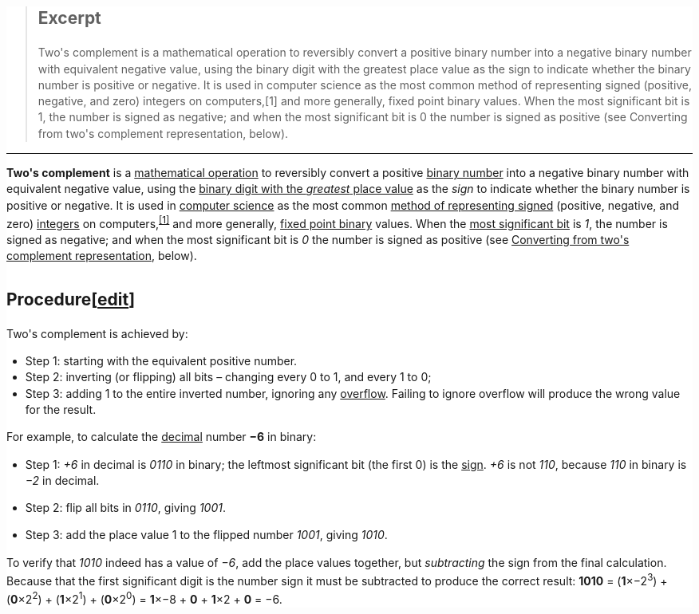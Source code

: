 > ## Excerpt
> Two's complement is a mathematical operation to reversibly convert a positive binary number into a negative binary number with equivalent negative value, using the binary digit with the greatest place value as the sign to indicate whether the binary number is positive or negative. It is used in computer science as the most common method of representing signed (positive, negative, and zero) integers on computers,[1] and more generally, fixed point binary values. When the most significant bit is 1, the number is signed as negative; and when the most significant bit is 0 the number is signed as positive (see Converting from two's complement representation, below).

---
**Two's complement** is a [mathematical operation](https://en.wikipedia.org/wiki/Mathematical_operation "Mathematical operation") to reversibly convert a positive [binary number](https://en.wikipedia.org/wiki/Binary_number "Binary number") into a negative binary number with equivalent negative value, using the [binary digit with the _greatest_ place value](https://en.wikipedia.org/wiki/Most_Significant_Bit "Most Significant Bit") as the _sign_ to indicate whether the binary number is positive or negative. It is used in [computer science](https://en.wikipedia.org/wiki/Computer_science "Computer science") as the most common [method of representing signed](https://en.wikipedia.org/wiki/Signed_number_representations "Signed number representations") (positive, negative, and zero) [integers](https://en.wikipedia.org/wiki/Integer_(computer_science) "Integer (computer science)") on computers,<sup id="cite_ref-1"><a href="https://en.wikipedia.org/wiki/Two%27s_complement#cite_note-1">[1]</a></sup> and more generally, [fixed point binary](https://en.wikipedia.org/wiki/Fixed-point_arithmetic "Fixed-point arithmetic") values. When the [most significant bit](https://en.wikipedia.org/wiki/Most_significant_bit "Most significant bit") is _1_, the number is signed as negative; and when the most significant bit is _0_ the number is signed as positive (see [Converting from two's complement representation](https://en.wikipedia.org/wiki/Two%27s_complement#Converting_from_two's_complement_representation), below).

## Procedure\[[edit](https://en.wikipedia.org/w/index.php?title=Two%27s_complement&action=edit&section=1 "Edit section: Procedure")\]

Two's complement is achieved by:

-   Step 1: starting with the equivalent positive number.
-   Step 2: inverting (or flipping) all bits – changing every 0 to 1, and every 1 to 0;
-   Step 3: adding 1 to the entire inverted number, ignoring any [overflow](https://en.wikipedia.org/wiki/Integer_overflow "Integer overflow"). Failing to ignore overflow will produce the wrong value for the result.

For example, to calculate the [decimal](https://en.wikipedia.org/wiki/Decimal "Decimal") number **−6** in binary:

-   Step 1: _+6_ in decimal is _0110_ in binary; the leftmost significant bit (the first 0) is the [sign](https://en.wikipedia.org/wiki/Sign_(mathematics) "Sign (mathematics)"). _+6_ is not _110_, because _110_ in binary is _−2_ in decimal.

-   Step 2: flip all bits in _0110_, giving _1001_.
-   Step 3: add the place value 1 to the flipped number _1001_, giving _1010_.

To verify that _1010_ indeed has a value of _−6_, add the place values together, but _subtracting_ the sign from the final calculation. Because that the first significant digit is the number sign it must be subtracted to produce the correct result: **1010** = (**1**×−2<sup>3</sup>) + (**0**×2<sup>2</sup>) + (**1**×2<sup>1</sup>) + (**0**×2<sup>0</sup>) = **1**×−8 + **0** + **1**×2 + **0** = −6.

